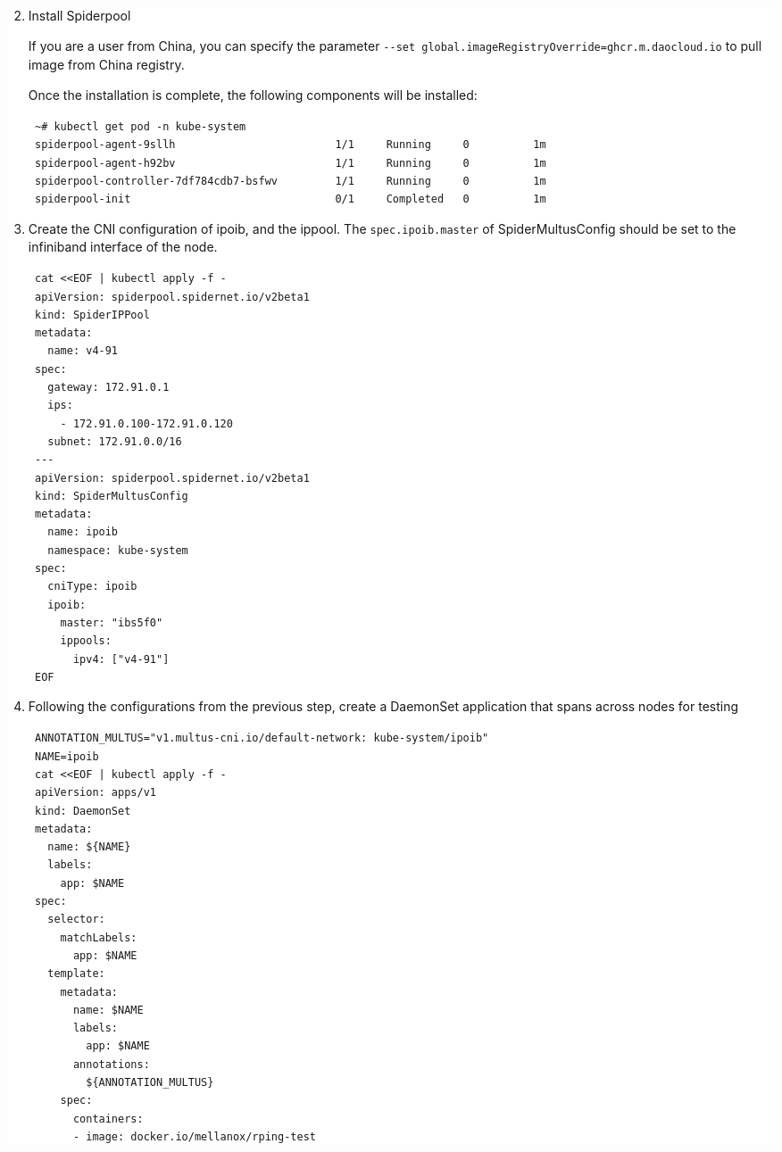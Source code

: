 2. Install Spiderpool

    If you are a user from China, you can specify the parameter `--set global.imageRegistryOverride=ghcr.m.daocloud.io` to pull image from China registry.

    Once the installation is complete, the following components will be installed:

        ~# kubectl get pod -n kube-system
        spiderpool-agent-9sllh                         1/1     Running     0          1m
        spiderpool-agent-h92bv                         1/1     Running     0          1m
        spiderpool-controller-7df784cdb7-bsfwv         1/1     Running     0          1m
        spiderpool-init                                0/1     Completed   0          1m

3. Create the CNI configuration of ipoib, and the ippool. The `spec.ipoib.master` of SpiderMultusConfig should be set to the infiniband interface of the node.

        cat <<EOF | kubectl apply -f -
        apiVersion: spiderpool.spidernet.io/v2beta1
        kind: SpiderIPPool
        metadata:
          name: v4-91
        spec:
          gateway: 172.91.0.1
          ips:
            - 172.91.0.100-172.91.0.120
          subnet: 172.91.0.0/16
        ---
        apiVersion: spiderpool.spidernet.io/v2beta1
        kind: SpiderMultusConfig
        metadata:
          name: ipoib
          namespace: kube-system
        spec:
          cniType: ipoib
          ipoib:
            master: "ibs5f0"
            ippools:
              ipv4: ["v4-91"]
        EOF

4. Following the configurations from the previous step, create a DaemonSet application that spans across nodes for testing

        ANNOTATION_MULTUS="v1.multus-cni.io/default-network: kube-system/ipoib"
        NAME=ipoib
        cat <<EOF | kubectl apply -f -
        apiVersion: apps/v1
        kind: DaemonSet
        metadata:
          name: ${NAME}
          labels:
            app: $NAME
        spec:
          selector:
            matchLabels:
              app: $NAME
          template:
            metadata:
              name: $NAME
              labels:
                app: $NAME
              annotations:
                ${ANNOTATION_MULTUS}
            spec:
              containers:
              - image: docker.io/mellanox/rping-test